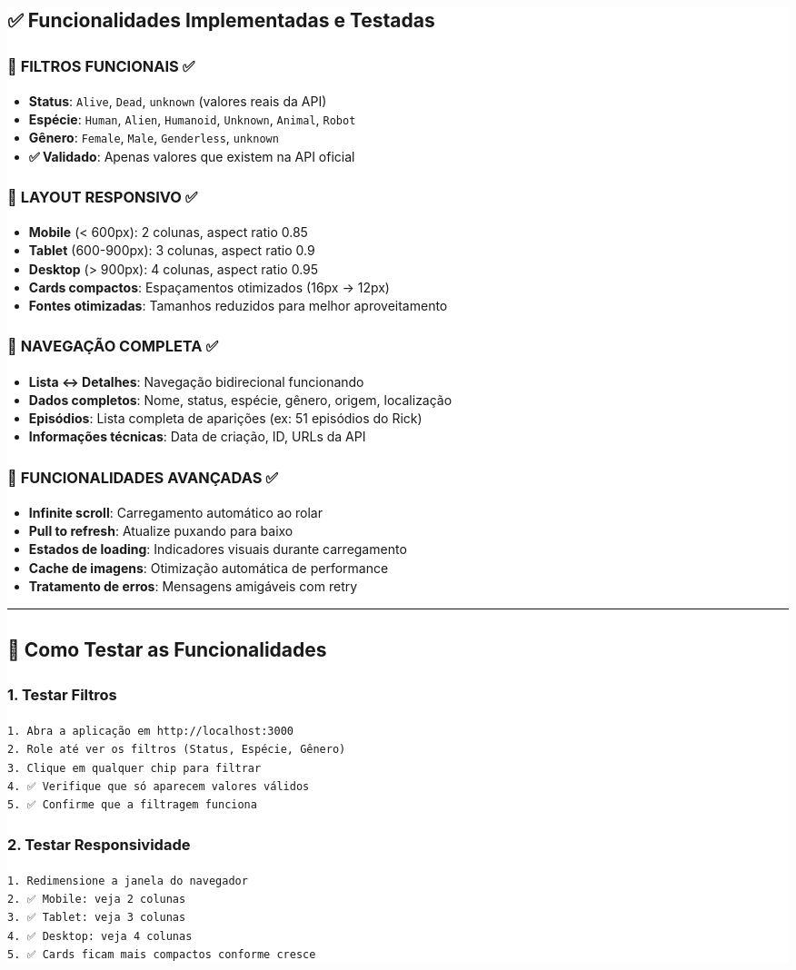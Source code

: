 
## ✅ **Funcionalidades Implementadas e Testadas**

### 🎯 **FILTROS FUNCIONAIS** ✅
- **Status**: `Alive`, `Dead`, `unknown` (valores reais da API)
- **Espécie**: `Human`, `Alien`, `Humanoid`, `Unknown`, `Animal`, `Robot` 
- **Gênero**: `Female`, `Male`, `Genderless`, `unknown`
- **✅ Validado**: Apenas valores que existem na API oficial

### 📱 **LAYOUT RESPONSIVO** ✅
- **Mobile** (< 600px): 2 colunas, aspect ratio 0.85
- **Tablet** (600-900px): 3 colunas, aspect ratio 0.9
- **Desktop** (> 900px): 4 colunas, aspect ratio 0.95
- **Cards compactos**: Espaçamentos otimizados (16px → 12px)
- **Fontes otimizadas**: Tamanhos reduzidos para melhor aproveitamento

### 🧭 **NAVEGAÇÃO COMPLETA** ✅
- **Lista ↔ Detalhes**: Navegação bidirecional funcionando
- **Dados completos**: Nome, status, espécie, gênero, origem, localização
- **Episódios**: Lista completa de aparições (ex: 51 episódios do Rick)
- **Informações técnicas**: Data de criação, ID, URLs da API

### 🔄 **FUNCIONALIDADES AVANÇADAS** ✅
- **Infinite scroll**: Carregamento automático ao rolar
- **Pull to refresh**: Atualize puxando para baixo
- **Estados de loading**: Indicadores visuais durante carregamento
- **Cache de imagens**: Otimização automática de performance
- **Tratamento de erros**: Mensagens amigáveis com retry

---

## 🧪 **Como Testar as Funcionalidades**

### 1. **Testar Filtros**
```
1. Abra a aplicação em http://localhost:3000
2. Role até ver os filtros (Status, Espécie, Gênero)
3. Clique em qualquer chip para filtrar
4. ✅ Verifique que só aparecem valores válidos
5. ✅ Confirme que a filtragem funciona
```

### 2. **Testar Responsividade**
```
1. Redimensione a janela do navegador
2. ✅ Mobile: veja 2 colunas
3. ✅ Tablet: veja 3 colunas  
4. ✅ Desktop: veja 4 colunas
5. ✅ Cards ficam mais compactos conforme cresce
```
